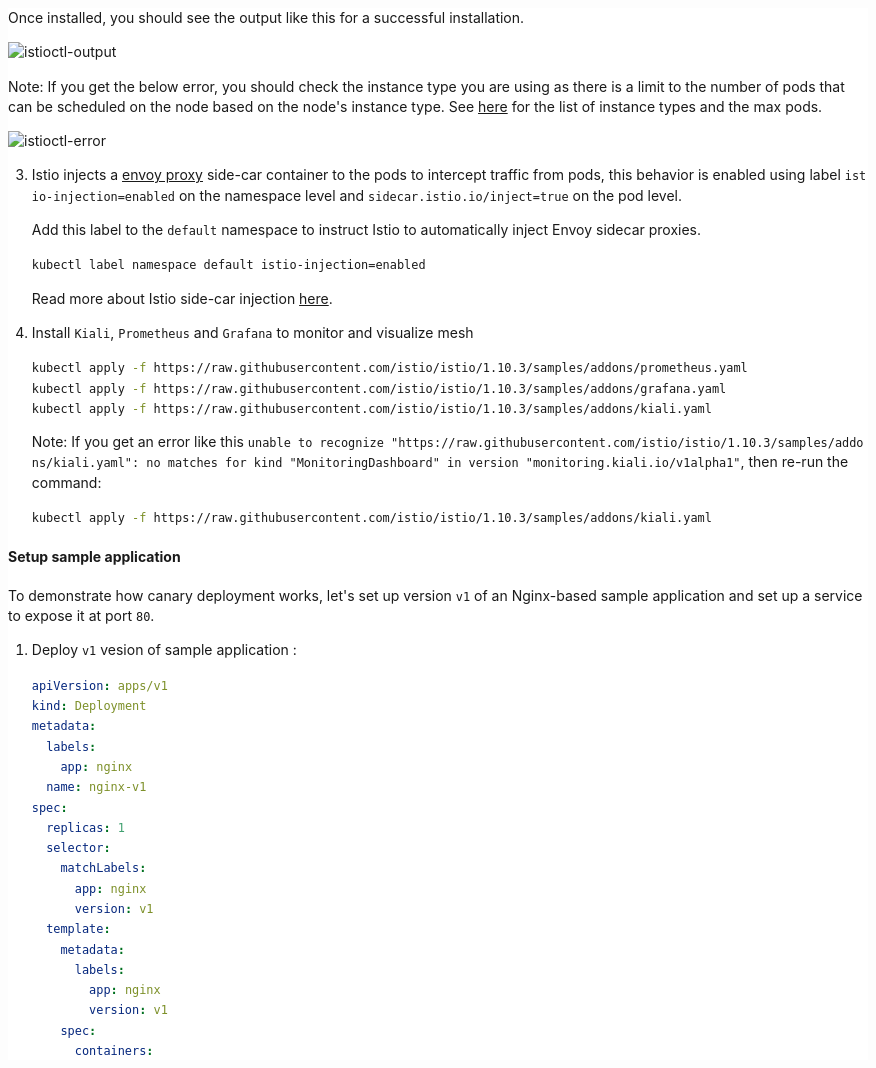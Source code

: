    Once installed, you should see the output like this for a successful installation.

   ![istioctl-output](https://dev-to-uploads.s3.amazonaws.com/uploads/articles/4wc5pk2vn1ura373qt5r.png)


   Note: If you get the below error, you should check the instance type you are using as there is a limit to the number of pods that can be scheduled on the node based on the node's instance type. See [here](https://github.com/awslabs/amazon-eks-ami/blob/master/files/eni-max-pods.txt) for the list of instance types and the max pods.

   ![istioctl-error](https://dev-to-uploads.s3.amazonaws.com/uploads/articles/8xqhm7lhc7fsb8bzrkr7.png)

3. Istio injects a [envoy proxy](https://github.com/envoyproxy/envoy) side-car container to the pods to intercept traffic from pods, this behavior is enabled using label `istio-injection=enabled` on the namespace level and `sidecar.istio.io/inject=true` on the pod level.

   Add this label to the `default` namespace to instruct Istio to automatically inject Envoy sidecar proxies.

   ```bash
   kubectl label namespace default istio-injection=enabled
   ```

   Read more about Istio side-car injection [here](https://istio.io/latest/docs/setup/additional-setup/sidecar-injection/).

4. Install `Kiali`, `Prometheus` and `Grafana` to monitor and visualize mesh
   
   ```bash
   kubectl apply -f https://raw.githubusercontent.com/istio/istio/1.10.3/samples/addons/prometheus.yaml
   kubectl apply -f https://raw.githubusercontent.com/istio/istio/1.10.3/samples/addons/grafana.yaml
   kubectl apply -f https://raw.githubusercontent.com/istio/istio/1.10.3/samples/addons/kiali.yaml
   ```

   Note: If you get an error like this `unable to recognize "https://raw.githubusercontent.com/istio/istio/1.10.3/samples/addons/kiali.yaml": no matches for kind "MonitoringDashboard" in version "monitoring.kiali.io/v1alpha1"`, then re-run the command:

   ```bash
   kubectl apply -f https://raw.githubusercontent.com/istio/istio/1.10.3/samples/addons/kiali.yaml
   ```

#### Setup sample application

To demonstrate how canary deployment works, let's set up version `v1` of an Nginx-based sample application and set up a service to expose it at port `80`.

1. Deploy `v1` vesion of sample application :

   ```yaml
   apiVersion: apps/v1
   kind: Deployment
   metadata:
     labels:
       app: nginx
     name: nginx-v1
   spec:
     replicas: 1
     selector:
       matchLabels:
         app: nginx
         version: v1
     template:
       metadata:
         labels:
           app: nginx
           version: v1
       spec:
         containers:
   ```